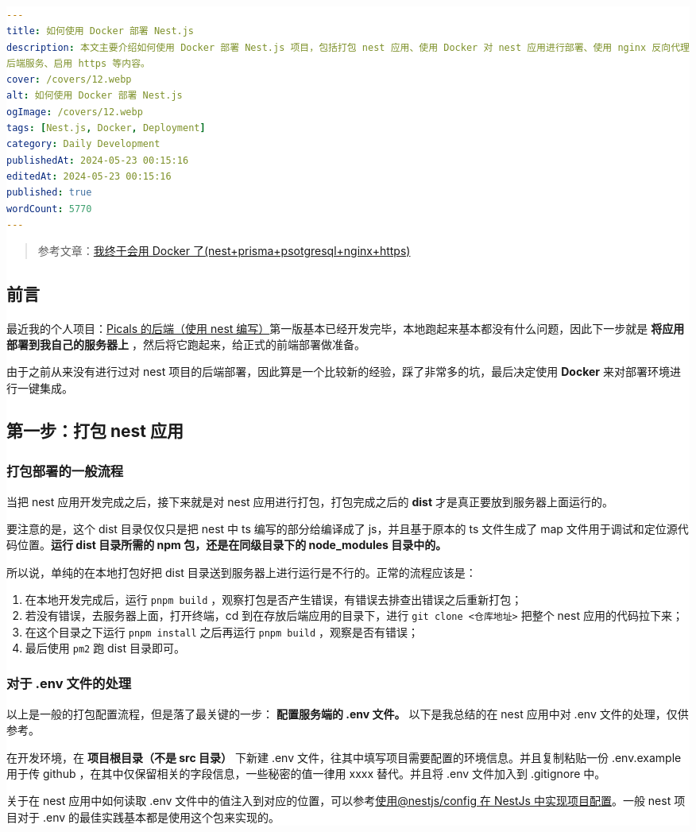 ```yaml
---
title: 如何使用 Docker 部署 Nest.js
description: 本文主要介绍如何使用 Docker 部署 Nest.js 项目，包括打包 nest 应用、使用 Docker 对 nest 应用进行部署、使用 nginx 反向代理后端服务、启用 https 等内容。
cover: /covers/12.webp
alt: 如何使用 Docker 部署 Nest.js
ogImage: /covers/12.webp
tags: [Nest.js, Docker, Deployment]
category: Daily Development
publishedAt: 2024-05-23 00:15:16
editedAt: 2024-05-23 00:15:16
published: true
wordCount: 5770
---
```


> 参考文章：[我终于会用 Docker 了(nest+prisma+psotgresql+nginx+https)](<https://justin3go.com/%E5%8D%9A%E5%AE%A2/2023/04/17%E6%88%91%E7%BB%88%E4%BA%8E%E4%BC%9A%E7%94%A8Docker%E4%BA%86(nest+prisma+psotgresql+nginx+https)>)

## 前言

最近我的个人项目：[Picals 的后端（使用 nest 编写）](https://github.com/nonhana/Picals-Backend-Nest)第一版基本已经开发完毕，本地跑起来基本都没有什么问题，因此下一步就是 **将应用部署到我自己的服务器上** ，然后将它跑起来，给正式的前端部署做准备。

由于之前从来没有进行过对 nest 项目的后端部署，因此算是一个比较新的经验，踩了非常多的坑，最后决定使用 **Docker** 来对部署环境进行一键集成。

## 第一步：打包 nest 应用

### 打包部署的一般流程

当把 nest 应用开发完成之后，接下来就是对 nest 应用进行打包，打包完成之后的 **dist** 才是真正要放到服务器上面运行的。

要注意的是，这个 dist 目录仅仅只是把 nest 中 ts 编写的部分给编译成了 js，并且基于原本的 ts 文件生成了 map 文件用于调试和定位源代码位置。**运行 dist 目录所需的 npm 包，还是在同级目录下的 node_modules 目录中的。**

所以说，单纯的在本地打包好把 dist 目录送到服务器上进行运行是不行的。正常的流程应该是：

1. 在本地开发完成后，运行 `pnpm build` ，观察打包是否产生错误，有错误去排查出错误之后重新打包；
2. 若没有错误，去服务器上面，打开终端，cd 到在存放后端应用的目录下，进行 `git clone <仓库地址>` 把整个 nest 应用的代码拉下来；
3. 在这个目录之下运行 `pnpm install` 之后再运行 `pnpm build` ，观察是否有错误；
4. 最后使用 `pm2` 跑 dist 目录即可。

### 对于 .env 文件的处理

以上是一般的打包配置流程，但是落了最关键的一步： **配置服务端的 .env 文件。** 以下是我总结的在 nest 应用中对 .env 文件的处理，仅供参考。

在开发环境，在 **项目根目录（不是 src 目录）** 下新建 .env 文件，往其中填写项目需要配置的环境信息。并且复制粘贴一份 .env.example 用于传 github ，在其中仅保留相关的字段信息，一些秘密的值一律用 xxxx 替代。并且将 .env 文件加入到 .gitignore 中。

关于在 nest 应用中如何读取 .env 文件中的值注入到对应的位置，可以参考[使用@nestjs/config 在 NestJs 中实现项目配置](https://zhuanlan.zhihu.com/p/123338172)。一般 nest 项目对于 .env 的最佳实践基本都是使用这个包来实现的。
